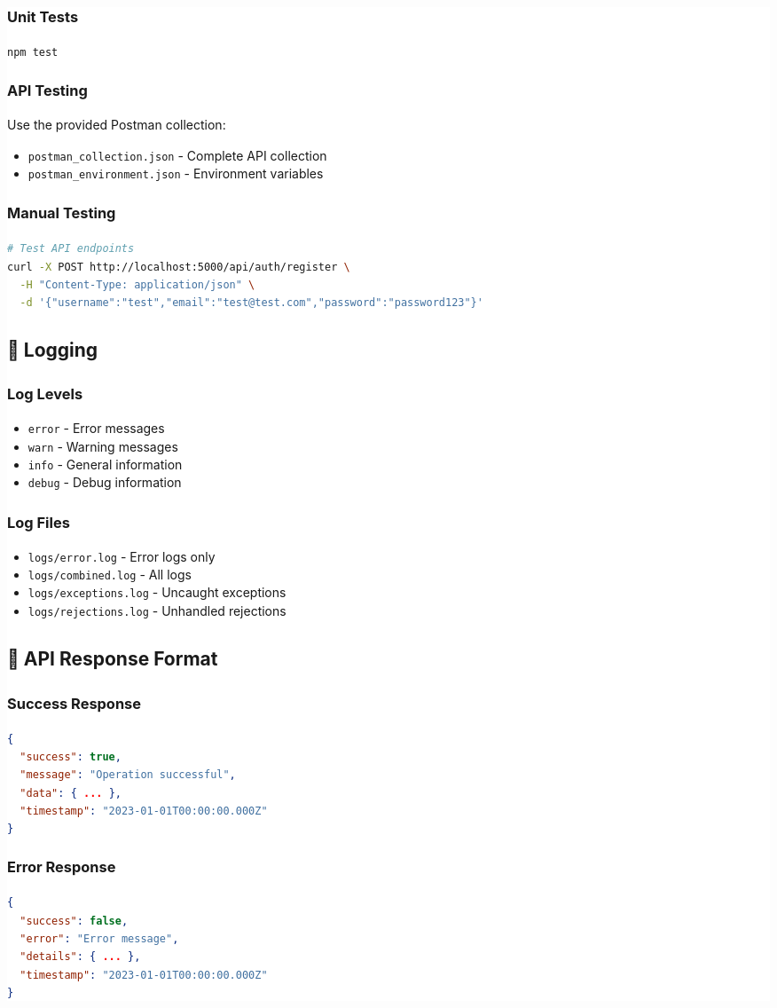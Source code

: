 ### **Unit Tests**
```bash
npm test
```

### **API Testing**
Use the provided Postman collection:
- `postman_collection.json` - Complete API collection
- `postman_environment.json` - Environment variables

### **Manual Testing**
```bash
# Test API endpoints
curl -X POST http://localhost:5000/api/auth/register \
  -H "Content-Type: application/json" \
  -d '{"username":"test","email":"test@test.com","password":"password123"}'
```

## 📝 Logging

### **Log Levels**
- `error` - Error messages
- `warn` - Warning messages
- `info` - General information
- `debug` - Debug information

### **Log Files**
- `logs/error.log` - Error logs only
- `logs/combined.log` - All logs
- `logs/exceptions.log` - Uncaught exceptions
- `logs/rejections.log` - Unhandled rejections

## 🔄 API Response Format

### **Success Response**
```json
{
  "success": true,
  "message": "Operation successful",
  "data": { ... },
  "timestamp": "2023-01-01T00:00:00.000Z"
}
```

### **Error Response**
```json
{
  "success": false,
  "error": "Error message",
  "details": { ... },
  "timestamp": "2023-01-01T00:00:00.000Z"
}
```
